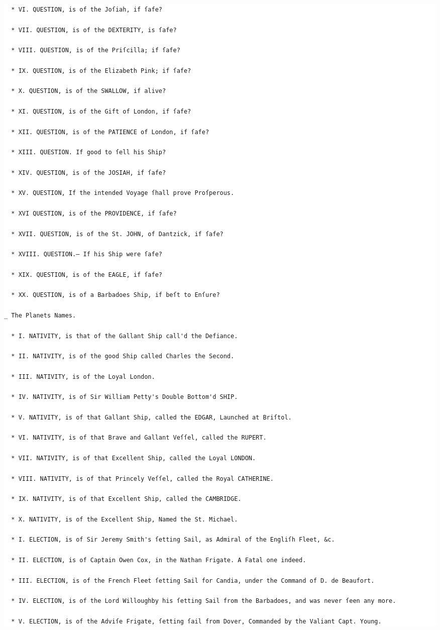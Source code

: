       * VI. QUESTION, is of the Joſiah, if ſafe?

      * VII. QUESTION, is of the DEXTERITY, is ſafe?

      * VIII. QUESTION, is of the Priſcilla; if ſafe?

      * IX. QUESTION, is of the Elizabeth Pink; if ſafe?

      * X. QUESTION, is of the SWALLOW, if alive?

      * XI. QUESTION, is of the Gift of London, if ſafe?

      * XII. QUESTION, is of the PATIENCE of London, if ſafe?

      * XIII. QUESTION. If good to ſell his Ship?

      * XIV. QUESTION, is of the JOSIAH, if ſafe?

      * XV. QUESTION, If the intended Voyage ſhall prove Proſperous.

      * XVI QUESTION, is of the PROVIDENCE, if ſafe?

      * XVII. QUESTION, is of the St. JOHN, of Dantzick, if ſafe?

      * XVIII. QUESTION.— If his Ship were ſafe?

      * XIX. QUESTION, is of the EAGLE, if ſafe?

      * XX. QUESTION, is of a Barbadoes Ship, if beſt to Enſure?

    _ The Planets Names.

      * I. NATIVITY, is that of the Gallant Ship call'd the Defiance.

      * II. NATIVITY, is of the good Ship called Charles the Second.

      * III. NATIVITY, is of the Loyal London.

      * IV. NATIVITY, is of Sir William Petty's Double Bottom'd SHIP.

      * V. NATIVITY, is of that Gallant Ship, called the EDGAR, Launched at Briſtol.

      * VI. NATIVITY, is of that Brave and Gallant Veſſel, called the RUPERT.

      * VII. NATIVITY, is of that Excellent Ship, called the Loyal LONDON.

      * VIII. NATIVITY, is of that Princely Veſſel, called the Royal CATHERINE.

      * IX. NATIVITY, is of that Excellent Ship, called the CAMBRIDGE.

      * X. NATIVITY, is of the Excellent Ship, Named the St. Michael.

      * I. ELECTION, is of Sir Jeremy Smith's ſetting Sail, as Admiral of the Engliſh Fleet, &c.

      * II. ELECTION, is of Captain Owen Cox, in the Nathan Frigate. A Fatal one indeed.

      * III. ELECTION, is of the French Fleet ſetting Sail for Candia, under the Command of D. de Beaufort.

      * IV. ELECTION, is of the Lord Willoughby his ſetting Sail from the Barbadoes, and was never ſeen any more.

      * V. ELECTION, is of the Adviſe Frigate, ſetting ſail from Dover, Commanded by the Valiant Capt. Young.
